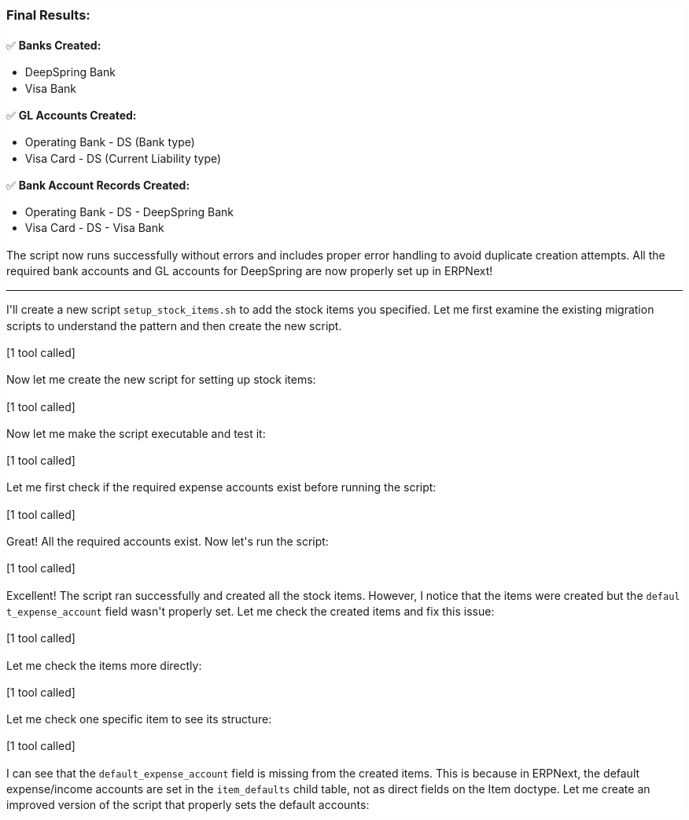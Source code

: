 ### Final Results:

✅ **Banks Created:**
- DeepSpring Bank
- Visa Bank

✅ **GL Accounts Created:**
- Operating Bank - DS (Bank type)
- Visa Card - DS (Current Liability type)

✅ **Bank Account Records Created:**
- Operating Bank - DS - DeepSpring Bank
- Visa Card - DS - Visa Bank

The script now runs successfully without errors and includes proper error handling to avoid duplicate creation attempts. All the required bank accounts and GL accounts for DeepSpring are now properly set up in ERPNext!

___

I'll create a new script `setup_stock_items.sh` to add the stock items you specified. Let me first examine the existing migration scripts to understand the pattern and then create the new script.


[1 tool called]

Now let me create the new script for setting up stock items:


[1 tool called]

Now let me make the script executable and test it:


[1 tool called]

Let me first check if the required expense accounts exist before running the script:


[1 tool called]

Great! All the required accounts exist. Now let's run the script:


[1 tool called]

Excellent! The script ran successfully and created all the stock items. However, I notice that the items were created but the `default_expense_account` field wasn't properly set. Let me check the created items and fix this issue:


[1 tool called]

Let me check the items more directly:


[1 tool called]

Let me check one specific item to see its structure:


[1 tool called]

I can see that the `default_expense_account` field is missing from the created items. This is because in ERPNext, the default expense/income accounts are set in the `item_defaults` child table, not as direct fields on the Item doctype. Let me create an improved version of the script that properly sets the default accounts:
